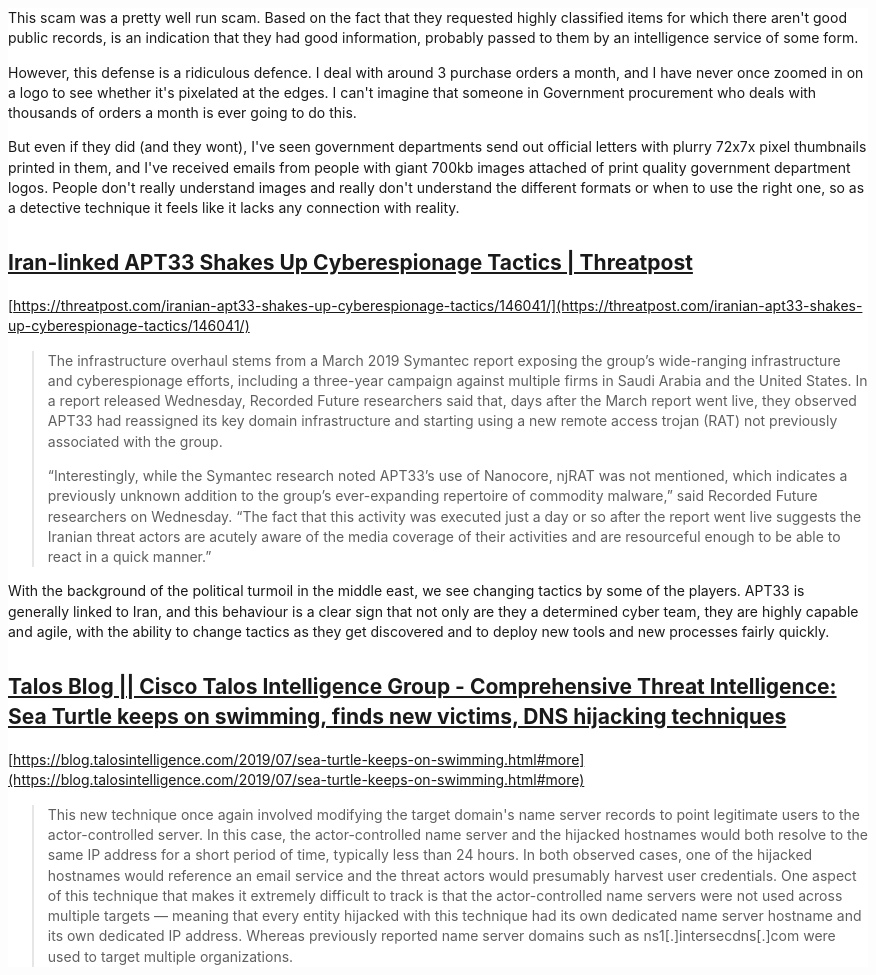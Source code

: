 
This scam was a pretty well run scam.  Based on the fact that they requested highly classified items for which there aren't good public records, is an indication that they had good information, probably passed to them by an intelligence service of some form.

However, this defense is a ridiculous defence.  I deal with around 3 purchase orders a month, and I have never once zoomed in on a logo to see whether it's pixelated at the edges.  I can't imagine that someone in Government procurement who deals with thousands of orders a month is ever going to do this.

But even if they did (and they wont), I've seen government departments send out official letters with plurry 72x7x pixel thumbnails printed in them, and I've received emails from people with giant 700kb images attached of print quality government department logos.  People don't really understand images and really don't understand the different formats or when to use the right one, so as a detective technique it feels like it lacks any connection with reality.


## [Iran-linked APT33 Shakes Up Cyberespionage Tactics | Threatpost](https://threatpost.com/iranian-apt33-shakes-up-cyberespionage-tactics/146041/)

[https://threatpost.com/iranian-apt33-shakes-up-cyberespionage-tactics/146041/](https://threatpost.com/iranian-apt33-shakes-up-cyberespionage-tactics/146041/)

> The infrastructure overhaul stems from a March 2019 Symantec report exposing the group’s wide-ranging infrastructure and cyberespionage efforts, including a three-year campaign against multiple firms in Saudi Arabia and the United States. In a report released Wednesday, Recorded Future researchers said that, days after the March report went live, they observed APT33 had reassigned its key domain infrastructure and starting using a new remote access trojan (RAT) not previously associated with the group.
> 
> “Interestingly, while the Symantec research noted APT33’s use of Nanocore, njRAT was not mentioned, which indicates a previously unknown addition to the group’s ever-expanding repertoire of commodity malware,” said Recorded Future researchers on Wednesday. “The fact that this activity was executed just a day or so after the report went live suggests the Iranian threat actors are acutely aware of the media coverage of their activities and are resourceful enough to be able to react in a quick manner.”


With the background of the political turmoil in the middle east, we see changing tactics by some of the players.  APT33 is generally linked to Iran, and this behaviour is a clear sign that not only are they a determined cyber team, they are highly capable and agile, with the ability to change tactics as they get discovered and to deploy new tools and new processes fairly quickly.


## [Talos Blog || Cisco Talos Intelligence Group - Comprehensive Threat Intelligence: Sea Turtle keeps on swimming, finds new victims, DNS hijacking techniques](https://blog.talosintelligence.com/2019/07/sea-turtle-keeps-on-swimming.html#more)

[https://blog.talosintelligence.com/2019/07/sea-turtle-keeps-on-swimming.html#more](https://blog.talosintelligence.com/2019/07/sea-turtle-keeps-on-swimming.html#more)

> This new technique once again involved modifying the target domain's name server records to point legitimate users to the actor-controlled server. In this case, the actor-controlled name server and the hijacked hostnames would both resolve to the same IP address for a short period of time, typically less than 24 hours. In both observed cases, one of the hijacked hostnames would reference an email service and the threat actors would presumably harvest user credentials. One aspect of this technique that makes it extremely difficult to track is that the actor-controlled name servers were not used across multiple targets — meaning that every entity hijacked with this technique had its own dedicated name server hostname and its own dedicated IP address. Whereas previously reported name server domains such as ns1[.]intersecdns[.]com were used to target multiple organizations. 
